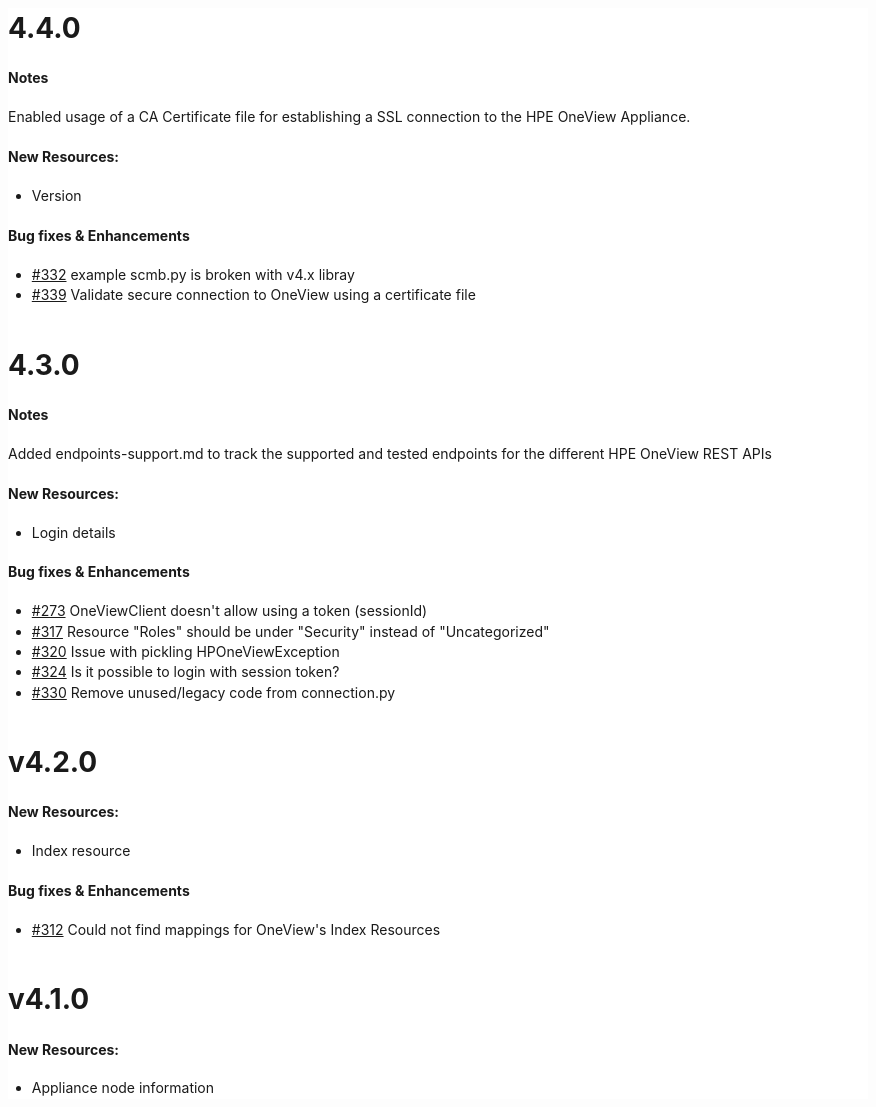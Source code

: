 # 4.4.0
#### Notes
Enabled usage of a CA Certificate file for establishing a SSL connection to the HPE OneView Appliance.

#### New Resources:
- Version

#### Bug fixes & Enhancements
- [#332](https://github.com/HewlettPackard/python-hpOneView/issues/332) example scmb.py is broken with v4.x libray
- [#339](https://github.com/HewlettPackard/python-hpOneView/issues/339) Validate secure connection to OneView using a certificate file

# 4.3.0
#### Notes
Added endpoints-support.md to track the supported and tested endpoints for the different HPE OneView REST APIs

#### New Resources:
- Login details

#### Bug fixes & Enhancements
- [#273](https://github.com/HewlettPackard/python-hpOneView/issues/273) OneViewClient doesn't allow using a token (sessionId)
- [#317](https://github.com/HewlettPackard/python-hpOneView/issues/317) Resource "Roles" should be under "Security" instead of "Uncategorized"
- [#320](https://github.com/HewlettPackard/python-hpOneView/issues/320) Issue with pickling HPOneViewException
- [#324](https://github.com/HewlettPackard/python-hpOneView/issues/324) Is it possible to login with session token?
- [#330](https://github.com/HewlettPackard/python-hpOneView/issues/330) Remove unused/legacy code from connection.py

# v4.2.0
#### New Resources:
- Index resource

#### Bug fixes & Enhancements
- [#312](https://github.com/HewlettPackard/python-hpOneView/issues/312) Could not find mappings for OneView's Index Resources

# v4.1.0
#### New Resources:
- Appliance node information
